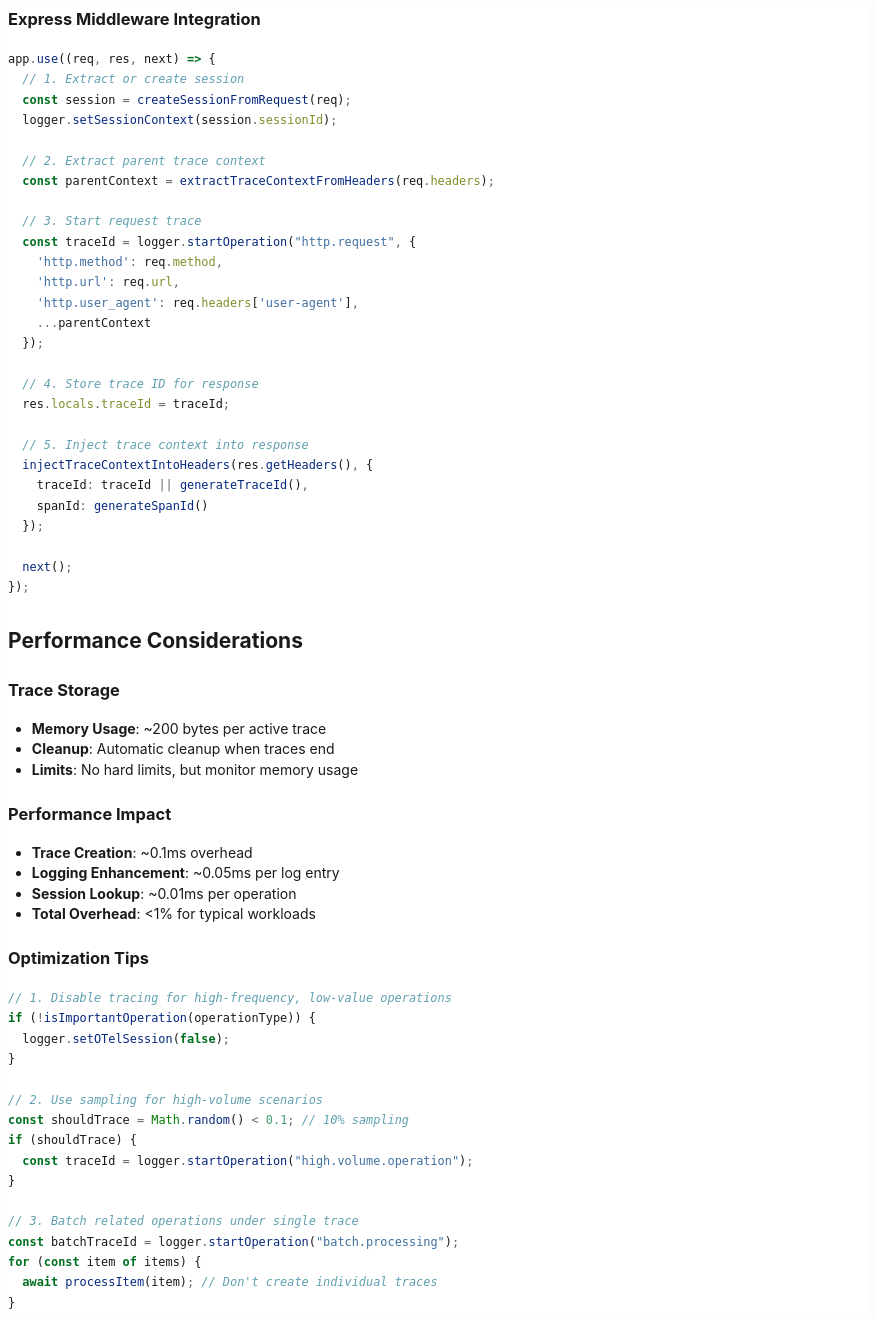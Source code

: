 ### Express Middleware Integration
```typescript
app.use((req, res, next) => {
  // 1. Extract or create session
  const session = createSessionFromRequest(req);
  logger.setSessionContext(session.sessionId);
  
  // 2. Extract parent trace context
  const parentContext = extractTraceContextFromHeaders(req.headers);
  
  // 3. Start request trace
  const traceId = logger.startOperation("http.request", {
    'http.method': req.method,
    'http.url': req.url,
    'http.user_agent': req.headers['user-agent'],
    ...parentContext
  });
  
  // 4. Store trace ID for response
  res.locals.traceId = traceId;
  
  // 5. Inject trace context into response
  injectTraceContextIntoHeaders(res.getHeaders(), {
    traceId: traceId || generateTraceId(),
    spanId: generateSpanId()
  });
  
  next();
});
```

## Performance Considerations

### Trace Storage
- **Memory Usage**: ~200 bytes per active trace
- **Cleanup**: Automatic cleanup when traces end
- **Limits**: No hard limits, but monitor memory usage

### Performance Impact
- **Trace Creation**: ~0.1ms overhead
- **Logging Enhancement**: ~0.05ms per log entry  
- **Session Lookup**: ~0.01ms per operation
- **Total Overhead**: <1% for typical workloads

### Optimization Tips
```typescript
// 1. Disable tracing for high-frequency, low-value operations
if (!isImportantOperation(operationType)) {
  logger.setOTelSession(false);
}

// 2. Use sampling for high-volume scenarios
const shouldTrace = Math.random() < 0.1; // 10% sampling
if (shouldTrace) {
  const traceId = logger.startOperation("high.volume.operation");
}

// 3. Batch related operations under single trace
const batchTraceId = logger.startOperation("batch.processing");
for (const item of items) {
  await processItem(item); // Don't create individual traces
}
```
